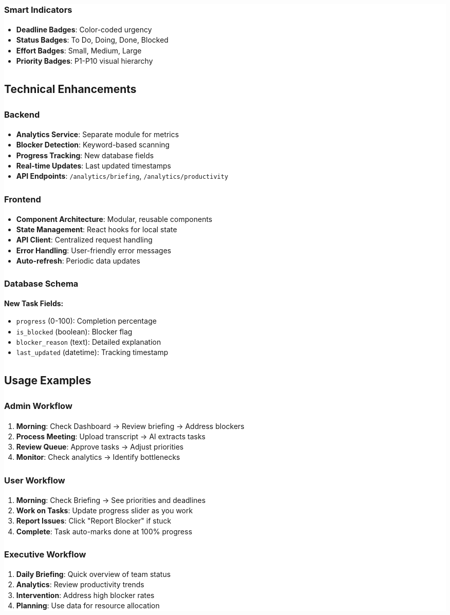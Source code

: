 ### Smart Indicators
- **Deadline Badges**: Color-coded urgency
- **Status Badges**: To Do, Doing, Done, Blocked
- **Effort Badges**: Small, Medium, Large
- **Priority Badges**: P1-P10 visual hierarchy

## Technical Enhancements

### Backend
- **Analytics Service**: Separate module for metrics
- **Blocker Detection**: Keyword-based scanning
- **Progress Tracking**: New database fields
- **Real-time Updates**: Last updated timestamps
- **API Endpoints**: `/analytics/briefing`, `/analytics/productivity`

### Frontend
- **Component Architecture**: Modular, reusable components
- **State Management**: React hooks for local state
- **API Client**: Centralized request handling
- **Error Handling**: User-friendly error messages
- **Auto-refresh**: Periodic data updates

### Database Schema
**New Task Fields:**
- `progress` (0-100): Completion percentage
- `is_blocked` (boolean): Blocker flag
- `blocker_reason` (text): Detailed explanation
- `last_updated` (datetime): Tracking timestamp

## Usage Examples

### Admin Workflow
1. **Morning**: Check Dashboard → Review briefing → Address blockers
2. **Process Meeting**: Upload transcript → AI extracts tasks
3. **Review Queue**: Approve tasks → Adjust priorities
4. **Monitor**: Check analytics → Identify bottlenecks

### User Workflow
1. **Morning**: Check Briefing → See priorities and deadlines
2. **Work on Tasks**: Update progress slider as you work
3. **Report Issues**: Click "Report Blocker" if stuck
4. **Complete**: Task auto-marks done at 100% progress

### Executive Workflow
1. **Daily Briefing**: Quick overview of team status
2. **Analytics**: Review productivity trends
3. **Intervention**: Address high blocker rates
4. **Planning**: Use data for resource allocation
